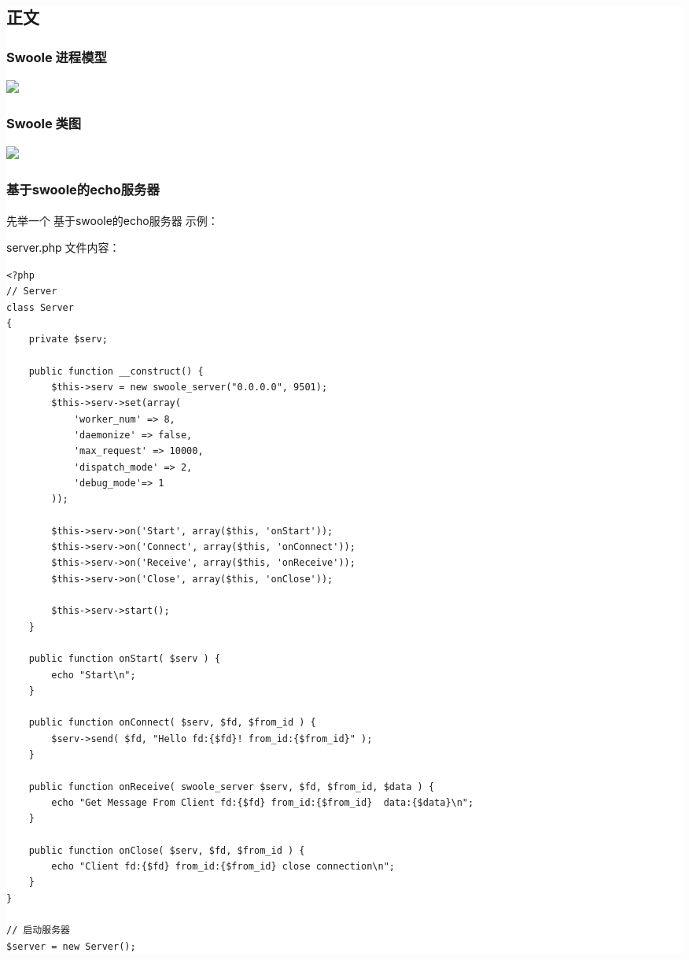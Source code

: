 ## 正文

### Swoole 进程模型

![]({{site.baseurl}}/images/20200330/20200330191533.jpeg)

### Swoole 类图

![]({{site.baseurl}}/images/20210316/20210316110034.png)

### 基于swoole的echo服务器

先举一个 基于swoole的echo服务器 示例：

server.php 文件内容：

```
<?php
// Server
class Server
{
    private $serv;

    public function __construct() {
        $this->serv = new swoole_server("0.0.0.0", 9501);
        $this->serv->set(array(
            'worker_num' => 8,
            'daemonize' => false,
            'max_request' => 10000,
            'dispatch_mode' => 2,
            'debug_mode'=> 1
        ));

        $this->serv->on('Start', array($this, 'onStart'));
        $this->serv->on('Connect', array($this, 'onConnect'));
        $this->serv->on('Receive', array($this, 'onReceive'));
        $this->serv->on('Close', array($this, 'onClose'));

        $this->serv->start();
    }

    public function onStart( $serv ) {
        echo "Start\n";
    }

    public function onConnect( $serv, $fd, $from_id ) {
        $serv->send( $fd, "Hello fd:{$fd}! from_id:{$from_id}" );
    }

    public function onReceive( swoole_server $serv, $fd, $from_id, $data ) {
        echo "Get Message From Client fd:{$fd} from_id:{$from_id}  data:{$data}\n";
    }

    public function onClose( $serv, $fd, $from_id ) {
        echo "Client fd:{$fd} from_id:{$from_id} close connection\n";
    }
}

// 启动服务器
$server = new Server();
```
